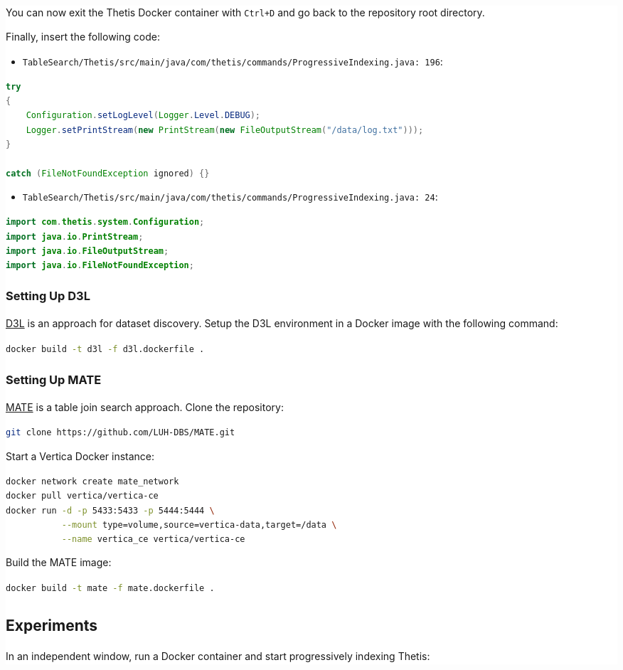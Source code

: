 You can now exit the Thetis Docker container with `Ctrl+D` and go back to the repository root directory.

Finally, insert the following code:

- `TableSearch/Thetis/src/main/java/com/thetis/commands/ProgressiveIndexing.java: 196`:
```java
try
{
    Configuration.setLogLevel(Logger.Level.DEBUG);
    Logger.setPrintStream(new PrintStream(new FileOutputStream("/data/log.txt")));
}

catch (FileNotFoundException ignored) {}
```
- `TableSearch/Thetis/src/main/java/com/thetis/commands/ProgressiveIndexing.java: 24`:
```java
import com.thetis.system.Configuration;
import java.io.PrintStream;
import java.io.FileOutputStream;
import java.io.FileNotFoundException;
```

### Setting Up D3L
<a href="https://github.com/alex-bogatu/d3l">D3L</a> is an approach for dataset discovery.
Setup the D3L environment in a Docker image with the following command:

```bash
docker build -t d3l -f d3l.dockerfile .
```

### Setting Up MATE
<a href="https://github.com/LUH-DBS/MATE/tree/main">MATE</a> is a table join search approach.
Clone the repository:

```bash
git clone https://github.com/LUH-DBS/MATE.git
```

Start a Vertica Docker instance:

```bash
docker network create mate_network
docker pull vertica/vertica-ce
docker run -d -p 5433:5433 -p 5444:5444 \
           --mount type=volume,source=vertica-data,target=/data \
           --name vertica_ce vertica/vertica-ce
```

Build the MATE image:

```bash
docker build -t mate -f mate.dockerfile .
```

## Experiments
In an independent window, run a Docker container and start progressively indexing Thetis:
